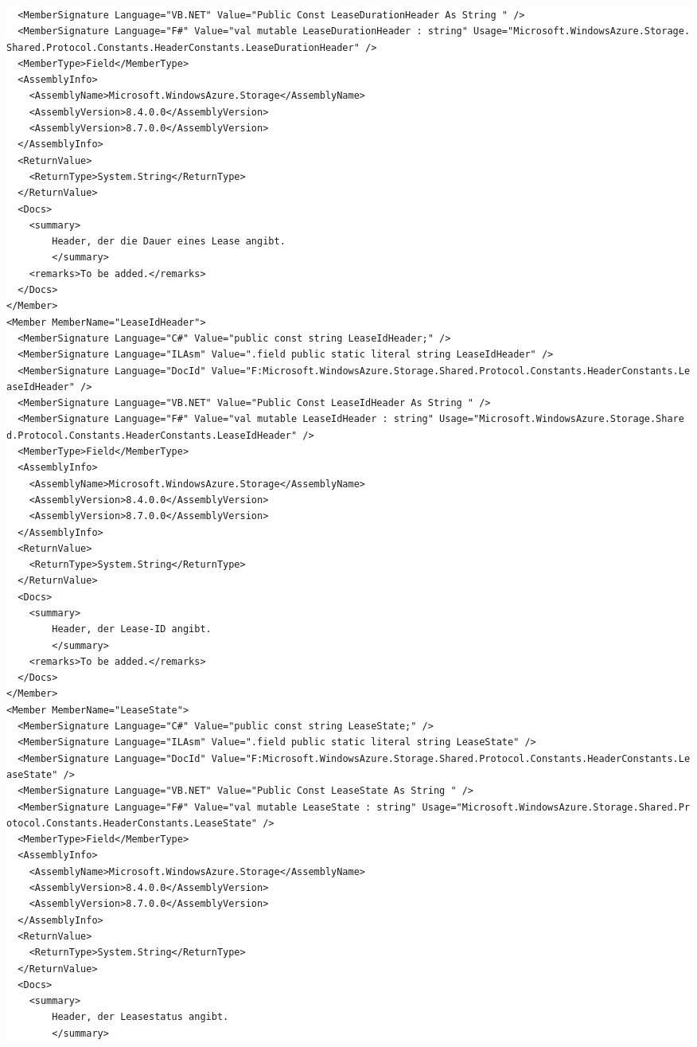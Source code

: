      <MemberSignature Language="VB.NET" Value="Public Const LeaseDurationHeader As String " />
      <MemberSignature Language="F#" Value="val mutable LeaseDurationHeader : string" Usage="Microsoft.WindowsAzure.Storage.Shared.Protocol.Constants.HeaderConstants.LeaseDurationHeader" />
      <MemberType>Field</MemberType>
      <AssemblyInfo>
        <AssemblyName>Microsoft.WindowsAzure.Storage</AssemblyName>
        <AssemblyVersion>8.4.0.0</AssemblyVersion>
        <AssemblyVersion>8.7.0.0</AssemblyVersion>
      </AssemblyInfo>
      <ReturnValue>
        <ReturnType>System.String</ReturnType>
      </ReturnValue>
      <Docs>
        <summary>
            Header, der die Dauer eines Lease angibt.
            </summary>
        <remarks>To be added.</remarks>
      </Docs>
    </Member>
    <Member MemberName="LeaseIdHeader">
      <MemberSignature Language="C#" Value="public const string LeaseIdHeader;" />
      <MemberSignature Language="ILAsm" Value=".field public static literal string LeaseIdHeader" />
      <MemberSignature Language="DocId" Value="F:Microsoft.WindowsAzure.Storage.Shared.Protocol.Constants.HeaderConstants.LeaseIdHeader" />
      <MemberSignature Language="VB.NET" Value="Public Const LeaseIdHeader As String " />
      <MemberSignature Language="F#" Value="val mutable LeaseIdHeader : string" Usage="Microsoft.WindowsAzure.Storage.Shared.Protocol.Constants.HeaderConstants.LeaseIdHeader" />
      <MemberType>Field</MemberType>
      <AssemblyInfo>
        <AssemblyName>Microsoft.WindowsAzure.Storage</AssemblyName>
        <AssemblyVersion>8.4.0.0</AssemblyVersion>
        <AssemblyVersion>8.7.0.0</AssemblyVersion>
      </AssemblyInfo>
      <ReturnValue>
        <ReturnType>System.String</ReturnType>
      </ReturnValue>
      <Docs>
        <summary>
            Header, der Lease-ID angibt.
            </summary>
        <remarks>To be added.</remarks>
      </Docs>
    </Member>
    <Member MemberName="LeaseState">
      <MemberSignature Language="C#" Value="public const string LeaseState;" />
      <MemberSignature Language="ILAsm" Value=".field public static literal string LeaseState" />
      <MemberSignature Language="DocId" Value="F:Microsoft.WindowsAzure.Storage.Shared.Protocol.Constants.HeaderConstants.LeaseState" />
      <MemberSignature Language="VB.NET" Value="Public Const LeaseState As String " />
      <MemberSignature Language="F#" Value="val mutable LeaseState : string" Usage="Microsoft.WindowsAzure.Storage.Shared.Protocol.Constants.HeaderConstants.LeaseState" />
      <MemberType>Field</MemberType>
      <AssemblyInfo>
        <AssemblyName>Microsoft.WindowsAzure.Storage</AssemblyName>
        <AssemblyVersion>8.4.0.0</AssemblyVersion>
        <AssemblyVersion>8.7.0.0</AssemblyVersion>
      </AssemblyInfo>
      <ReturnValue>
        <ReturnType>System.String</ReturnType>
      </ReturnValue>
      <Docs>
        <summary>
            Header, der Leasestatus angibt.
            </summary>